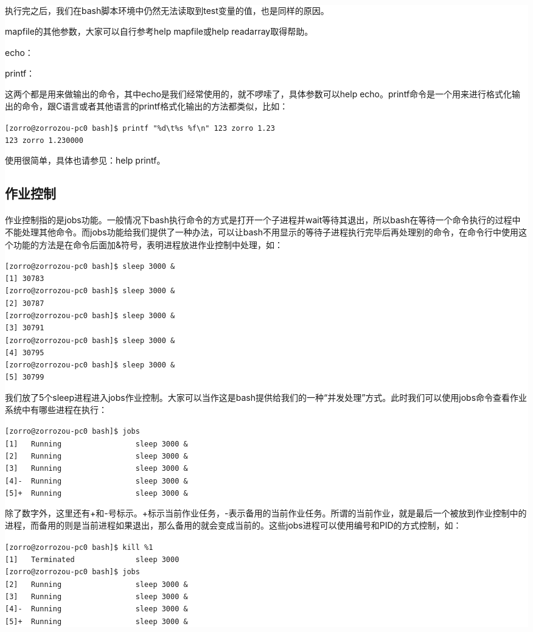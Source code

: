 执行完之后，我们在bash脚本环境中仍然无法读取到test变量的值，也是同样的原因。

mapfile的其他参数，大家可以自行参考help mapfile或help readarray取得帮助。

echo：

printf：

这两个都是用来做输出的命令，其中echo是我们经常使用的，就不啰嗦了，具体参数可以help echo。printf命令是一个用来进行格式化输出的命令，跟C语言或者其他语言的printf格式化输出的方法都类似，比如：

```
[zorro@zorrozou-pc0 bash]$ printf "%d\t%s %f\n" 123 zorro 1.23
123 zorro 1.230000
```

使用很简单，具体也请参见：help printf。

## 作业控制

作业控制指的是jobs功能。一般情况下bash执行命令的方式是打开一个子进程并wait等待其退出，所以bash在等待一个命令执行的过程中不能处理其他命令。而jobs功能给我们提供了一种办法，可以让bash不用显示的等待子进程执行完毕后再处理别的命令，在命令行中使用这个功能的方法是在命令后面加&符号，表明进程放进作业控制中处理，如：

```
[zorro@zorrozou-pc0 bash]$ sleep 3000 &
[1] 30783
[zorro@zorrozou-pc0 bash]$ sleep 3000 &
[2] 30787
[zorro@zorrozou-pc0 bash]$ sleep 3000 &
[3] 30791
[zorro@zorrozou-pc0 bash]$ sleep 3000 &
[4] 30795
[zorro@zorrozou-pc0 bash]$ sleep 3000 &
[5] 30799
```

我们放了5个sleep进程进入jobs作业控制。大家可以当作这是bash提供给我们的一种“并发处理”方式。此时我们可以使用jobs命令查看作业系统中有哪些进程在执行：

```
[zorro@zorrozou-pc0 bash]$ jobs
[1]   Running                 sleep 3000 &
[2]   Running                 sleep 3000 &
[3]   Running                 sleep 3000 &
[4]-  Running                 sleep 3000 &
[5]+  Running                 sleep 3000 &
```

除了数字外，这里还有+和-号标示。+标示当前作业任务，-表示备用的当前作业任务。所谓的当前作业，就是最后一个被放到作业控制中的进程，而备用的则是当前进程如果退出，那么备用的就会变成当前的。这些jobs进程可以使用编号和PID的方式控制，如：

```
[zorro@zorrozou-pc0 bash]$ kill %1
[1]   Terminated              sleep 3000
[zorro@zorrozou-pc0 bash]$ jobs
[2]   Running                 sleep 3000 &
[3]   Running                 sleep 3000 &
[4]-  Running                 sleep 3000 &
[5]+  Running                 sleep 3000 &
```
